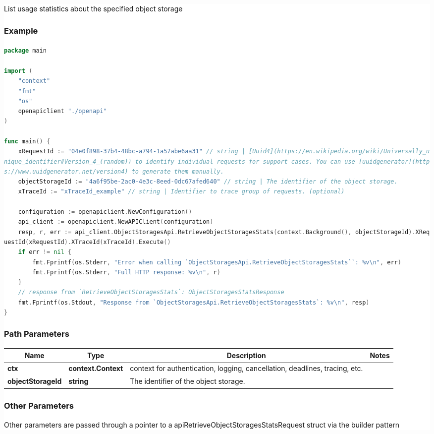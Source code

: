 List usage statistics about the specified object storage



### Example

```go
package main

import (
    "context"
    "fmt"
    "os"
    openapiclient "./openapi"
)

func main() {
    xRequestId := "04e0f898-37b4-48bc-a794-1a57abe6aa31" // string | [Uuid4](https://en.wikipedia.org/wiki/Universally_unique_identifier#Version_4_(random)) to identify individual requests for support cases. You can use [uuidgenerator](https://www.uuidgenerator.net/version4) to generate them manually.
    objectStorageId := "4a6f95be-2ac0-4e3c-8eed-0dc67afed640" // string | The identifier of the object storage.
    xTraceId := "xTraceId_example" // string | Identifier to trace group of requests. (optional)

    configuration := openapiclient.NewConfiguration()
    api_client := openapiclient.NewAPIClient(configuration)
    resp, r, err := api_client.ObjectStoragesApi.RetrieveObjectStoragesStats(context.Background(), objectStorageId).XRequestId(xRequestId).XTraceId(xTraceId).Execute()
    if err != nil {
        fmt.Fprintf(os.Stderr, "Error when calling `ObjectStoragesApi.RetrieveObjectStoragesStats``: %v\n", err)
        fmt.Fprintf(os.Stderr, "Full HTTP response: %v\n", r)
    }
    // response from `RetrieveObjectStoragesStats`: ObjectStoragesStatsResponse
    fmt.Fprintf(os.Stdout, "Response from `ObjectStoragesApi.RetrieveObjectStoragesStats`: %v\n", resp)
}
```

### Path Parameters


Name | Type | Description  | Notes
------------- | ------------- | ------------- | -------------
**ctx** | **context.Context** | context for authentication, logging, cancellation, deadlines, tracing, etc.
**objectStorageId** | **string** | The identifier of the object storage. | 

### Other Parameters

Other parameters are passed through a pointer to a apiRetrieveObjectStoragesStatsRequest struct via the builder pattern

